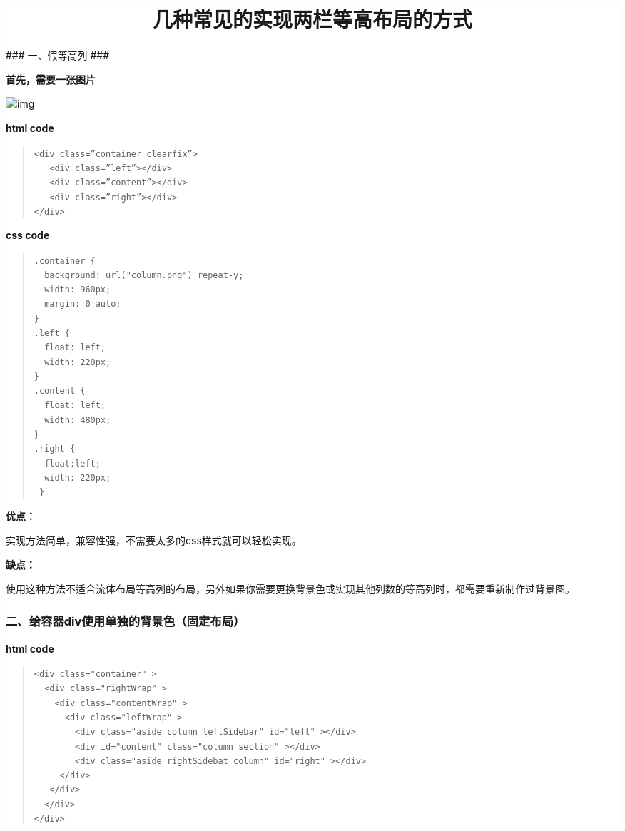 <style>
.center{text-align:center;}
</style>

<h1 class="center">几种常见的实现两栏等高布局的方式</h1>
### 一、假等高列 ###

**首先，需要一张图片**

![img](http://files.jb51.net/file_images/article/201212/2012122415215595.gif)

**html code**
>     <div class=”container clearfix”>  
>        <div class=”left”></div>
>        <div class=”content”></div>
>        <div class=”right”></div>
>     </div>


**css code**
>     .container {
>       background: url("column.png") repeat-y;
>       width: 960px;
>       margin: 0 auto;
>     }
>     .left {
>       float: left;
>       width: 220px;
>     }
>     .content {
>       float: left;
>       width: 480px;
>     }
>     .right {
>       float:left;
>       width: 220px;
>      }

**优点：**

实现方法简单，兼容性强，不需要太多的css样式就可以轻松实现。

**缺点：**

使用这种方法不适合流体布局等高列的布局，另外如果你需要更换背景色或实现其他列数的等高列时，都需要重新制作过背景图。

### 二、给容器div使用单独的背景色（固定布局） ###
**html  code**
>     <div class="container" >
>       <div class="rightWrap" >
>         <div class="contentWrap" >
>           <div class="leftWrap" >
>             <div class="aside column leftSidebar" id="left" ></div>
>             <div id="content" class="column section" ></div>
>             <div class="aside rightSidebat column" id="right" ></div>
>          </div>
>        </div>
>       </div>
>     </div>
